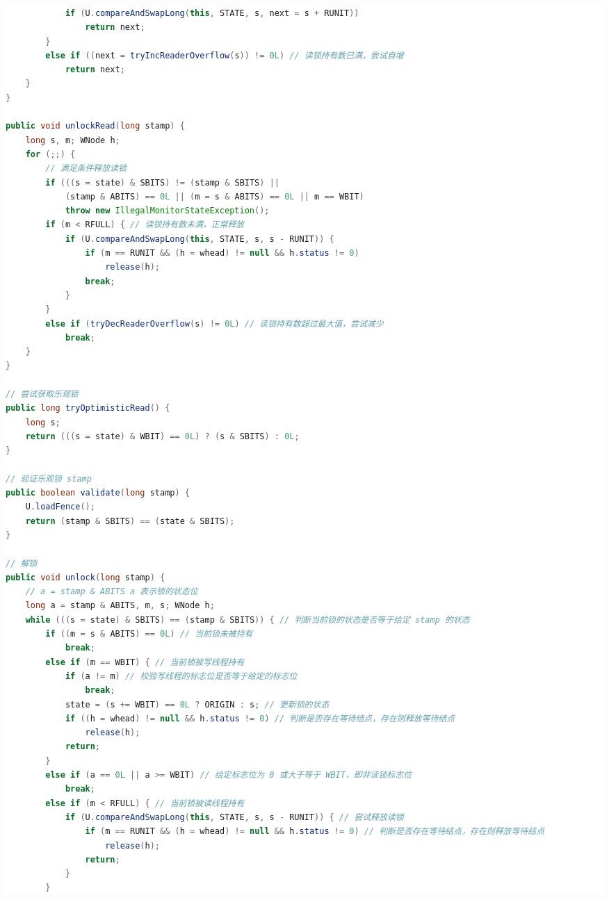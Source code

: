 ```java
            if (U.compareAndSwapLong(this, STATE, s, next = s + RUNIT))
                return next;
        }
        else if ((next = tryIncReaderOverflow(s)) != 0L) // 读锁持有数已满，尝试自增
            return next;
    }
}

public void unlockRead(long stamp) {
    long s, m; WNode h;
    for (;;) {
        // 满足条件释放读锁
        if (((s = state) & SBITS) != (stamp & SBITS) ||
            (stamp & ABITS) == 0L || (m = s & ABITS) == 0L || m == WBIT)
            throw new IllegalMonitorStateException();
        if (m < RFULL) { // 读锁持有数未满，正常释放
            if (U.compareAndSwapLong(this, STATE, s, s - RUNIT)) {
                if (m == RUNIT && (h = whead) != null && h.status != 0)
                    release(h);
                break;
            }
        }
        else if (tryDecReaderOverflow(s) != 0L) // 读锁持有数超过最大值，尝试减少
            break;
    }
}

// 尝试获取乐观锁
public long tryOptimisticRead() {
    long s;
    return (((s = state) & WBIT) == 0L) ? (s & SBITS) : 0L;
}

// 验证乐观锁 stamp
public boolean validate(long stamp) {
    U.loadFence();
    return (stamp & SBITS) == (state & SBITS);
}

// 解锁
public void unlock(long stamp) {
    // a = stamp & ABITS a 表示锁的状态位
    long a = stamp & ABITS, m, s; WNode h;
    while (((s = state) & SBITS) == (stamp & SBITS)) { // 判断当前锁的状态是否等于给定 stamp 的状态
        if ((m = s & ABITS) == 0L) // 当前锁未被持有
            break;
        else if (m == WBIT) { // 当前锁被写线程持有
            if (a != m) // 校验写线程的标志位是否等于给定的标志位
                break;
            state = (s += WBIT) == 0L ? ORIGIN : s; // 更新锁的状态
            if ((h = whead) != null && h.status != 0) // 判断是否存在等待结点，存在则释放等待结点
                release(h);
            return;
        }
        else if (a == 0L || a >= WBIT) // 给定标志位为 0 或大于等于 WBIT，即非读锁标志位
            break;
        else if (m < RFULL) { // 当前锁被读线程持有
            if (U.compareAndSwapLong(this, STATE, s, s - RUNIT)) { // 尝试释放读锁
                if (m == RUNIT && (h = whead) != null && h.status != 0) // 判断是否存在等待结点，存在则释放等待结点
                    release(h);
                return;
            }
        }
```